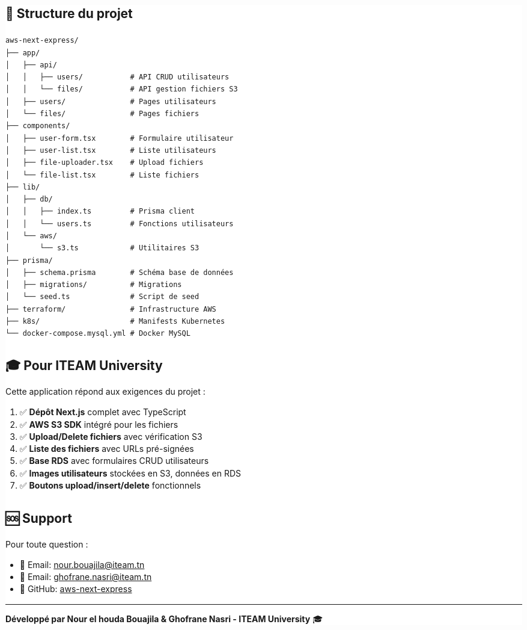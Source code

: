 ## 📝 Structure du projet

```
aws-next-express/
├── app/
│   ├── api/
│   │   ├── users/           # API CRUD utilisateurs
│   │   └── files/           # API gestion fichiers S3
│   ├── users/               # Pages utilisateurs
│   └── files/               # Pages fichiers
├── components/
│   ├── user-form.tsx        # Formulaire utilisateur
│   ├── user-list.tsx        # Liste utilisateurs
│   ├── file-uploader.tsx    # Upload fichiers
│   └── file-list.tsx        # Liste fichiers
├── lib/
│   ├── db/
│   │   ├── index.ts         # Prisma client
│   │   └── users.ts         # Fonctions utilisateurs
│   └── aws/
│       └── s3.ts            # Utilitaires S3
├── prisma/
│   ├── schema.prisma        # Schéma base de données
│   ├── migrations/          # Migrations
│   └── seed.ts              # Script de seed
├── terraform/               # Infrastructure AWS
├── k8s/                     # Manifests Kubernetes
└── docker-compose.mysql.yml # Docker MySQL
```

## 🎓 Pour ITEAM University

Cette application répond aux exigences du projet :

1. ✅ **Dépôt Next.js** complet avec TypeScript
2. ✅ **AWS S3 SDK** intégré pour les fichiers
3. ✅ **Upload/Delete fichiers** avec vérification S3
4. ✅ **Liste des fichiers** avec URLs pré-signées
5. ✅ **Base RDS** avec formulaires CRUD utilisateurs
6. ✅ **Images utilisateurs** stockées en S3, données en RDS
7. ✅ **Boutons upload/insert/delete** fonctionnels

## 🆘 Support

Pour toute question :
- 📧 Email: nour.bouajila@iteam.tn
- 📧 Email: ghofrane.nasri@iteam.tn
- 📁 GitHub: [aws-next-express](https://github.com/nourhb/aws-next-express)

---

**Développé par Nour el houda Bouajila & Ghofrane Nasri - ITEAM University** 🎓 